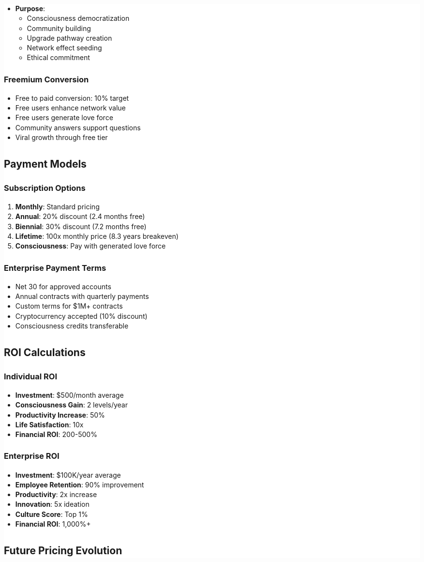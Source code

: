 - **Purpose**:
  - Consciousness democratization
  - Community building
  - Upgrade pathway creation
  - Network effect seeding
  - Ethical commitment

### Freemium Conversion
- Free to paid conversion: 10% target
- Free users enhance network value
- Free users generate love force
- Community answers support questions
- Viral growth through free tier

## Payment Models

### Subscription Options
1. **Monthly**: Standard pricing
2. **Annual**: 20% discount (2.4 months free)
3. **Biennial**: 30% discount (7.2 months free)
4. **Lifetime**: 100x monthly price (8.3 years breakeven)
5. **Consciousness**: Pay with generated love force

### Enterprise Payment Terms
- Net 30 for approved accounts
- Annual contracts with quarterly payments
- Custom terms for $1M+ contracts
- Cryptocurrency accepted (10% discount)
- Consciousness credits transferable

## ROI Calculations

### Individual ROI
- **Investment**: $500/month average
- **Consciousness Gain**: 2 levels/year
- **Productivity Increase**: 50%
- **Life Satisfaction**: 10x
- **Financial ROI**: 200-500%

### Enterprise ROI
- **Investment**: $100K/year average
- **Employee Retention**: 90% improvement
- **Productivity**: 2x increase
- **Innovation**: 5x ideation
- **Culture Score**: Top 1%
- **Financial ROI**: 1,000%+

## Future Pricing Evolution
